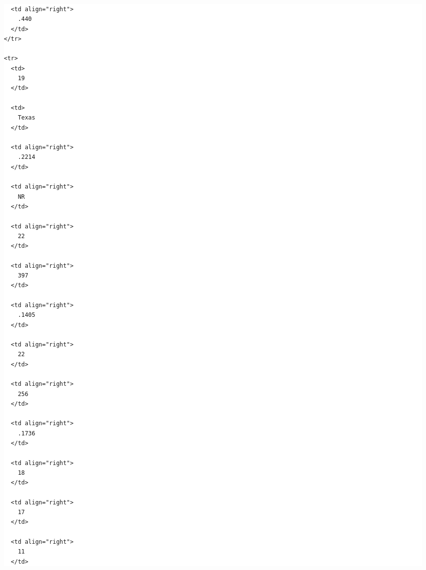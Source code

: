      <td align="right">
        .440
      </td>
    </tr>

    <tr>
      <td>
        19
      </td>

      <td>
        Texas
      </td>

      <td align="right">
        .2214
      </td>

      <td align="right">
        NR
      </td>

      <td align="right">
        22
      </td>

      <td align="right">
        397
      </td>

      <td align="right">
        .1405
      </td>

      <td align="right">
        22
      </td>

      <td align="right">
        256
      </td>

      <td align="right">
        .1736
      </td>

      <td align="right">
        18
      </td>

      <td align="right">
        17
      </td>

      <td align="right">
        11
      </td>
